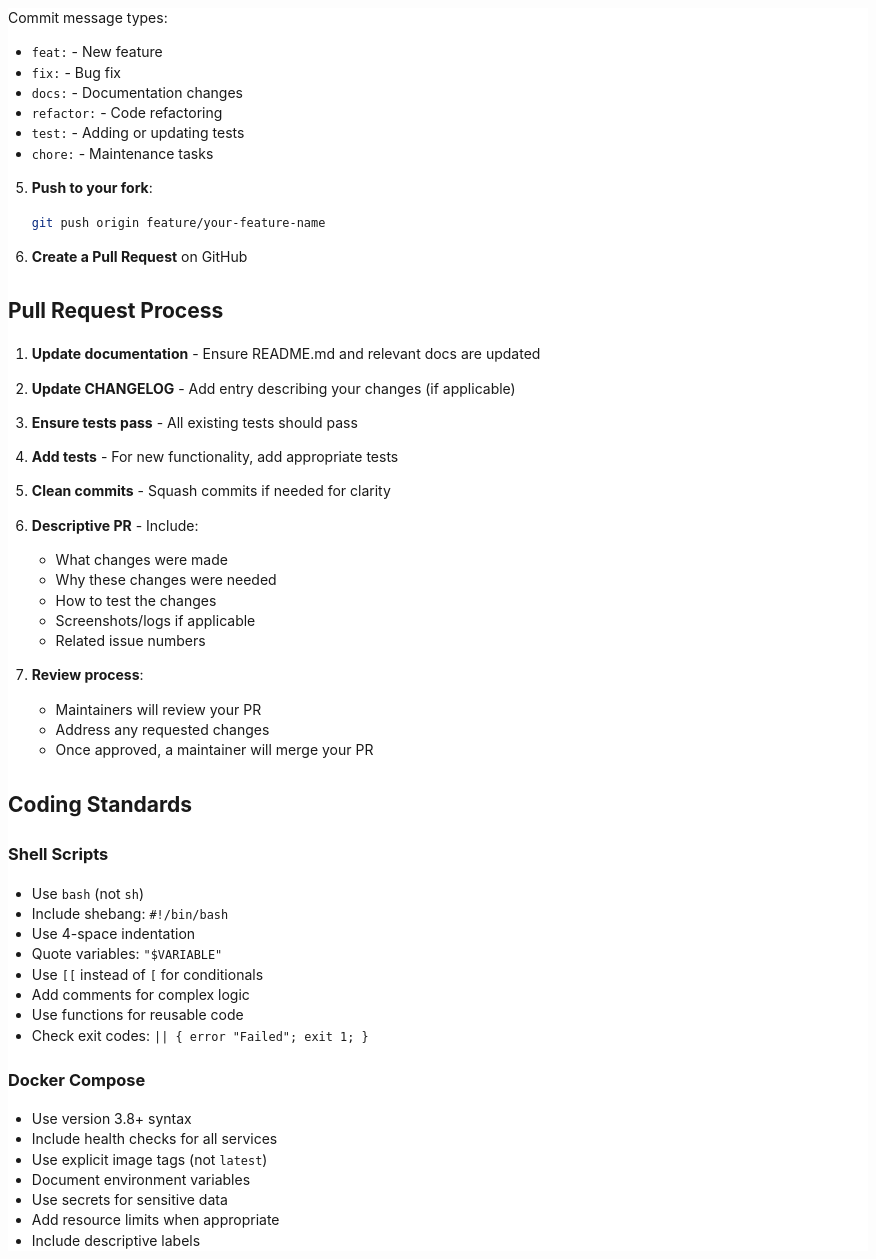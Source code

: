    Commit message types:
   - `feat:` - New feature
   - `fix:` - Bug fix
   - `docs:` - Documentation changes
   - `refactor:` - Code refactoring
   - `test:` - Adding or updating tests
   - `chore:` - Maintenance tasks

5. **Push to your fork**:
   ```bash
   git push origin feature/your-feature-name
   ```

6. **Create a Pull Request** on GitHub

## Pull Request Process

1. **Update documentation** - Ensure README.md and relevant docs are updated
2. **Update CHANGELOG** - Add entry describing your changes (if applicable)
3. **Ensure tests pass** - All existing tests should pass
4. **Add tests** - For new functionality, add appropriate tests
5. **Clean commits** - Squash commits if needed for clarity
6. **Descriptive PR** - Include:
   - What changes were made
   - Why these changes were needed
   - How to test the changes
   - Screenshots/logs if applicable
   - Related issue numbers

7. **Review process**:
   - Maintainers will review your PR
   - Address any requested changes
   - Once approved, a maintainer will merge your PR

## Coding Standards

### Shell Scripts

- Use `bash` (not `sh`)
- Include shebang: `#!/bin/bash`
- Use 4-space indentation
- Quote variables: `"$VARIABLE"`
- Use `[[` instead of `[` for conditionals
- Add comments for complex logic
- Use functions for reusable code
- Check exit codes: `|| { error "Failed"; exit 1; }`

### Docker Compose

- Use version 3.8+ syntax
- Include health checks for all services
- Use explicit image tags (not `latest`)
- Document environment variables
- Use secrets for sensitive data
- Add resource limits when appropriate
- Include descriptive labels
